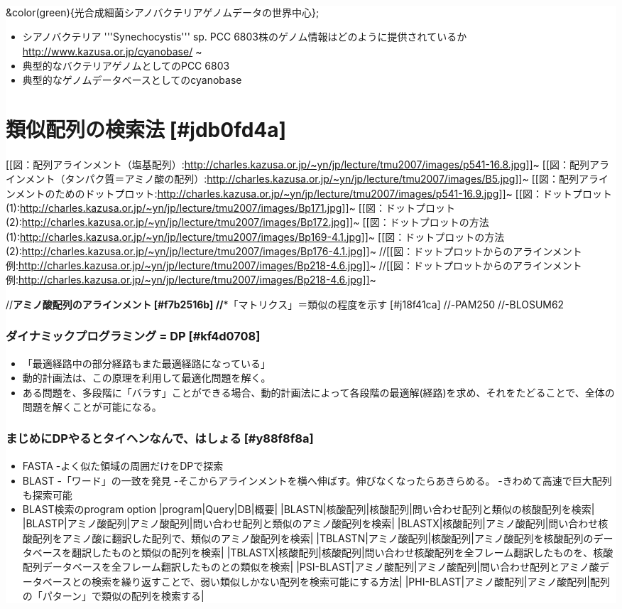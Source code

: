 &color(green){光合成細菌シアノバクテリアゲノムデータの世界中心};

- シアノバクテリア '''Synechocystis''' sp. PCC 6803株のゲノム情報はどのように提供されているか
http://www.kazusa.or.jp/cyanobase/ ~
- 典型的なバクテリアゲノムとしてのPCC 6803
- 典型的なゲノムデータベースとしてのcyanobase

# 類似配列の検索法 [#jdb0fd4a]

[[図：配列アラインメント（塩基配列）:http://charles.kazusa.or.jp/~yn/jp/lecture/tmu2007/images/p541-16.8.jpg]]~
[[図：配列アラインメント（タンパク質＝アミノ酸の配列）:http://charles.kazusa.or.jp/~yn/jp/lecture/tmu2007/images/B5.jpg]]~
[[図：配列アラインメントのためのドットプロット:http://charles.kazusa.or.jp/~yn/jp/lecture/tmu2007/images/p541-16.9.jpg]]~
[[図：ドットプロット(1):http://charles.kazusa.or.jp/~yn/jp/lecture/tmu2007/images/Bp171.jpg]]~
[[図：ドットプロット(2):http://charles.kazusa.or.jp/~yn/jp/lecture/tmu2007/images/Bp172.jpg]]~
[[図：ドットプロットの方法(1):http://charles.kazusa.or.jp/~yn/jp/lecture/tmu2007/images/Bp169-4.1.jpg]]~
[[図：ドットプロットの方法(2):http://charles.kazusa.or.jp/~yn/jp/lecture/tmu2007/images/Bp176-4.1.jpg]]~
//[[図：ドットプロットからのアラインメント例:http://charles.kazusa.or.jp/~yn/jp/lecture/tmu2007/images/Bp218-4.6.jpg]]~
//[[図：ドットプロットからのアラインメント例:http://charles.kazusa.or.jp/~yn/jp/lecture/tmu2007/images/Bp218-4.6.jpg]]~

//**アミノ酸配列のアラインメント [#f7b2516b]
//***「マトリクス」＝類似の程度を示す [#j18f41ca]
//-PAM250
//-BLOSUM62

### ダイナミックプログラミング = DP [#kf4d0708]
- 「最適経路中の部分経路もまた最適経路になっている」
- 動的計画法は、この原理を利用して最適化問題を解く。
- ある問題を、多段階に「バラす」ことができる場合、動的計画法によって各段階の最適解(経路)を求め、それをたどることで、全体の問題を解くことが可能になる。

### まじめにDPやるとタイヘンなんで、はしょる [#y88f8f8a]
- FASTA
    -よく似た領域の周囲だけをDPで探索
- BLAST
    -「ワード」の一致を発見
    -そこからアラインメントを横へ伸ばす。伸びなくなったらあきらめる。
    -きわめて高速で巨大配列も探索可能
- BLAST検索のprogram option
|program|Query|DB|概要|
|BLASTN|核酸配列|核酸配列|問い合わせ配列と類似の核酸配列を検索|
|BLASTP|アミノ酸配列|アミノ酸配列|問い合わせ配列と類似のアミノ酸配列を検索|
|BLASTX|核酸配列|アミノ酸配列|問い合わせ核酸配列をアミノ酸に翻訳した配列で、類似のアミノ酸配列を検索|
|TBLASTN|アミノ酸配列|核酸配列|アミノ酸配列を核酸配列のデータベースを翻訳したものと類似の配列を検索|
|TBLASTX|核酸配列|核酸配列|問い合わせ核酸配列を全フレーム翻訳したものを、核酸配列データベースを全フレーム翻訳したものとの類似を検索|
|PSI-BLAST|アミノ酸配列|アミノ酸配列|問い合わせ配列とアミノ酸データベースとの検索を繰り返すことで、弱い類似しかない配列を検索可能にする方法|
|PHI-BLAST|アミノ酸配列|アミノ酸配列|配列の「パターン」で類似の配列を検索する|
